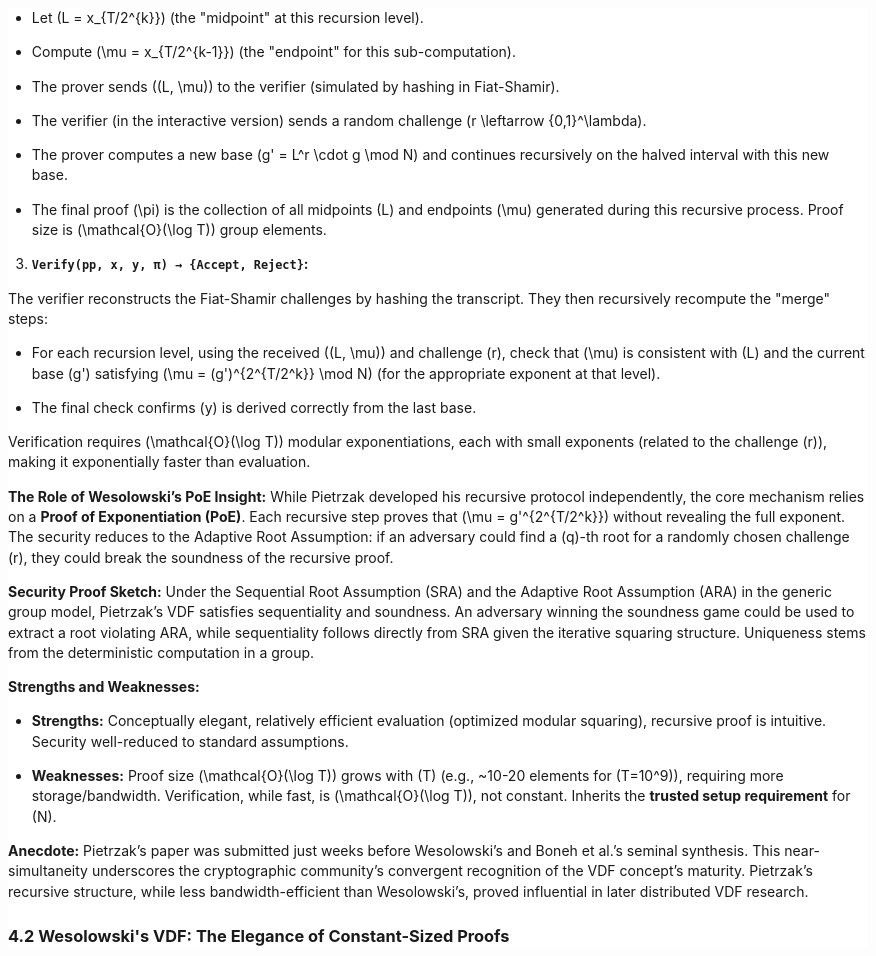 *   Let \(L = x_{T/2^{k}}\) (the "midpoint" at this recursion level).  

*   Compute \(\mu = x_{T/2^{k-1}}\) (the "endpoint" for this sub-computation).  

*   The prover sends \((L, \mu)\) to the verifier (simulated by hashing in Fiat-Shamir).  

*   The verifier (in the interactive version) sends a random challenge \(r \leftarrow \{0,1\}^\lambda\).  

*   The prover computes a new base \(g' = L^r \cdot g \mod N\) and continues recursively on the halved interval with this new base.  

*   The final proof \(\pi\) is the collection of all midpoints \(L\) and endpoints \(\mu\) generated during this recursive process. Proof size is \(\mathcal{O}(\log T)\) group elements.

3.  **`Verify(pp, x, y, π) → {Accept, Reject}`:**  

The verifier reconstructs the Fiat-Shamir challenges by hashing the transcript. They then recursively recompute the "merge" steps:  

*   For each recursion level, using the received \((L, \mu)\) and challenge \(r\), check that \(\mu\) is consistent with \(L\) and the current base \(g'\) satisfying \(\mu = (g')^{2^{T/2^k}} \mod N\) (for the appropriate exponent at that level).  

*   The final check confirms \(y\) is derived correctly from the last base.  

Verification requires \(\mathcal{O}(\log T)\) modular exponentiations, each with small exponents (related to the challenge \(r\)), making it exponentially faster than evaluation.

**The Role of Wesolowski’s PoE Insight:** While Pietrzak developed his recursive protocol independently, the core mechanism relies on a **Proof of Exponentiation (PoE)**. Each recursive step proves that \(\mu = g'^{2^{T/2^k}}\) without revealing the full exponent. The security reduces to the Adaptive Root Assumption: if an adversary could find a \(q\)-th root for a randomly chosen challenge \(r\), they could break the soundness of the recursive proof.

**Security Proof Sketch:** Under the Sequential Root Assumption (SRA) and the Adaptive Root Assumption (ARA) in the generic group model, Pietrzak’s VDF satisfies sequentiality and soundness. An adversary winning the soundness game could be used to extract a root violating ARA, while sequentiality follows directly from SRA given the iterative squaring structure. Uniqueness stems from the deterministic computation in a group.

**Strengths and Weaknesses:**

*   **Strengths:** Conceptually elegant, relatively efficient evaluation (optimized modular squaring), recursive proof is intuitive. Security well-reduced to standard assumptions.

*   **Weaknesses:** Proof size \(\mathcal{O}(\log T)\) grows with \(T\) (e.g., ~10-20 elements for \(T=10^9\)), requiring more storage/bandwidth. Verification, while fast, is \(\mathcal{O}(\log T)\), not constant. Inherits the **trusted setup requirement** for \(N\).

**Anecdote:** Pietrzak’s paper was submitted just weeks before Wesolowski’s and Boneh et al.’s seminal synthesis. This near-simultaneity underscores the cryptographic community’s convergent recognition of the VDF concept’s maturity. Pietrzak’s recursive structure, while less bandwidth-efficient than Wesolowski’s, proved influential in later distributed VDF research.

### 4.2 Wesolowski's VDF: The Elegance of Constant-Sized Proofs
